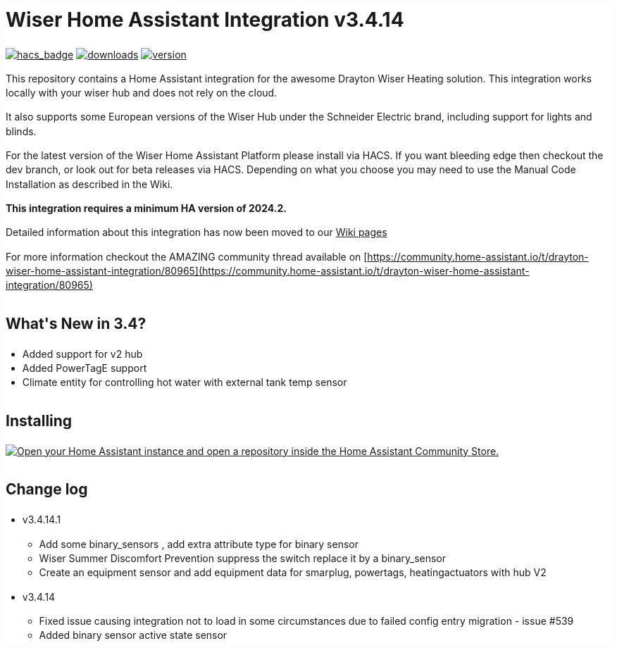 # Wiser Home Assistant Integration v3.4.14

[![hacs_badge](https://img.shields.io/badge/HACS-Default-orange.svg?style=for-the-badge)](https://github.com/hacs/integration)
[![downloads](https://shields.io/github/downloads/asantaga/wiserHomeAssistantPlatform/latest/total?style=for-the-badge)](https://github.com/asantaga/wiserHomeAssistantPlatform)
[![version](https://shields.io/github/v/release/asantaga/wiserHomeAssistantPlatform?style=for-the-badge)](https://github.com/asantaga/wiserHomeAssistantPlatform)

This repository contains a Home Assistant integration for the awesome Drayton Wiser Heating solution.  This integration works locally with your wiser hub and does not rely on the cloud.

It also supports some European versions of the Wiser Hub under the Schneider Electric brand, including support for lights and blinds.

For the latest version of the Wiser Home Assistant Platform please install via HACS. If you want bleeding edge then checkout the dev branch, or look out for beta releases via HACS. Depending on what you choose you may need to use the Manual Code Installation as described in the Wiki.

**This integration requires a minimum HA version of 2024.2.**

Detailed information about this integration has now been moved to our [Wiki pages](https://github.com/asantaga/wiserHomeAssistantPlatform/wiki)

For more information checkout the AMAZING community thread available on
[https://community.home-assistant.io/t/drayton-wiser-home-assistant-integration/80965](https://community.home-assistant.io/t/drayton-wiser-home-assistant-integration/80965)

## What's New in 3.4?

- Added support for v2 hub
- Added PowerTagE support
- Climate entity for controlling hot water with external tank temp sensor

## Installing

[![Open your Home Assistant instance and open a repository inside the Home Assistant Community Store.](https://my.home-assistant.io/badges/hacs_repository.svg)](https://my.home-assistant.io/redirect/hacs_repository/?owner=asantaga&repository=wiserHomeAssistantPlatform&category=integration)

## Change log
- v3.4.14.1
  - Add some binary_sensors , add extra attribute type for binary sensor
  - Wiser Summer Discomfort Prevention suppress the switch replace it by a binary_sensor
  - Create an equipment sensor and add equipment data for smarplug, powertags, heatingactuators with hub V2 

- v3.4.14
  - Fixed issue causing integration not to load in some circumstances due to failed config entry migration - issue #539
  - Added binary sensor active state sensor
